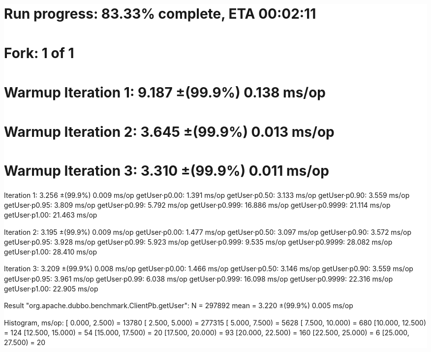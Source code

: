 # Run progress: 83.33% complete, ETA 00:02:11
# Fork: 1 of 1
# Warmup Iteration   1: 9.187 ±(99.9%) 0.138 ms/op
# Warmup Iteration   2: 3.645 ±(99.9%) 0.013 ms/op
# Warmup Iteration   3: 3.310 ±(99.9%) 0.011 ms/op
Iteration   1: 3.256 ±(99.9%) 0.009 ms/op
                 getUser·p0.00:   1.391 ms/op
                 getUser·p0.50:   3.133 ms/op
                 getUser·p0.90:   3.559 ms/op
                 getUser·p0.95:   3.809 ms/op
                 getUser·p0.99:   5.792 ms/op
                 getUser·p0.999:  16.886 ms/op
                 getUser·p0.9999: 21.114 ms/op
                 getUser·p1.00:   21.463 ms/op

Iteration   2: 3.195 ±(99.9%) 0.009 ms/op
                 getUser·p0.00:   1.477 ms/op
                 getUser·p0.50:   3.097 ms/op
                 getUser·p0.90:   3.572 ms/op
                 getUser·p0.95:   3.928 ms/op
                 getUser·p0.99:   5.923 ms/op
                 getUser·p0.999:  9.535 ms/op
                 getUser·p0.9999: 28.082 ms/op
                 getUser·p1.00:   28.410 ms/op

Iteration   3: 3.209 ±(99.9%) 0.008 ms/op
                 getUser·p0.00:   1.466 ms/op
                 getUser·p0.50:   3.146 ms/op
                 getUser·p0.90:   3.559 ms/op
                 getUser·p0.95:   3.961 ms/op
                 getUser·p0.99:   6.038 ms/op
                 getUser·p0.999:  16.098 ms/op
                 getUser·p0.9999: 22.316 ms/op
                 getUser·p1.00:   22.905 ms/op



Result "org.apache.dubbo.benchmark.ClientPb.getUser":
  N = 297892
  mean =      3.220 ±(99.9%) 0.005 ms/op

  Histogram, ms/op:
    [ 0.000,  2.500) = 13780 
    [ 2.500,  5.000) = 277315 
    [ 5.000,  7.500) = 5628 
    [ 7.500, 10.000) = 680 
    [10.000, 12.500) = 124 
    [12.500, 15.000) = 54 
    [15.000, 17.500) = 20 
    [17.500, 20.000) = 93 
    [20.000, 22.500) = 160 
    [22.500, 25.000) = 6 
    [25.000, 27.500) = 20 
